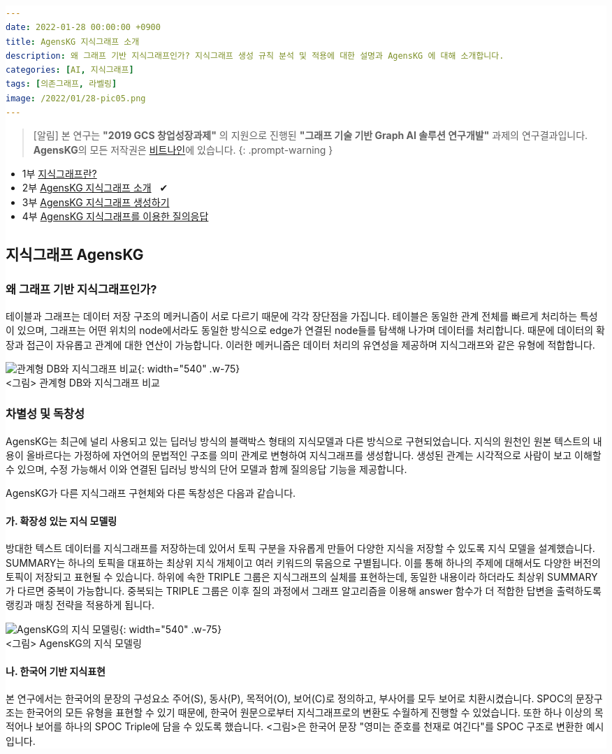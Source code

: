 ```yaml
---
date: 2022-01-28 00:00:00 +0900
title: AgensKG 지식그래프 소개
description: 왜 그래프 기반 지식그래프인가? 지식그래프 생성 규칙 분석 및 적용에 대한 설명과 AgensKG 에 대해 소개합니다.
categories: [AI, 지식그래프]
tags: [의존그래프, 라벨링]
image: /2022/01/28-pic05.png
---
```


> &#91;알림&#93; 본 연구는 **"2019 GCS 창업성장과제"** 의 지원으로 진행된 **"그래프 기술 기반 Graph AI 솔루션 연구개발"** 과제의 연구결과입니다. **AgensKG**의 모든 저작권은 [비트나인](https://bitnine.net/)에 있습니다.
{: .prompt-warning }

- 1부 [지식그래프란?](/posts/knowledge-graph/)
- 2부 [AgensKG 지식그래프 소개](/posts/knowledge-graph-agenskg/) &nbsp; &#10004;
- 3부 [AgensKG 지식그래프 생성하기](/posts/knowledge-graph-triple/)
- 4부 [AgensKG 지식그래프를 이용한 질의응답](/posts/knowledge-graph-qna/)

## 지식그래프 AgensKG

### 왜 그래프 기반 지식그래프인가?

테이블과 그래프는 데이터 저장 구조의 메커니즘이 서로 다르기 때문에 각각 장단점을 가집니다. 테이블은 동일한 관계 전체를 빠르게 처리하는 특성이 있으며, 그래프는 어떤 위치의 node에서라도 동일한 방식으로 edge가 연결된 node들를 탐색해 나가며 데이터를 처리합니다. 때문에 데이터의 확장과 접근이 자유롭고 관계에 대한 연산이 가능합니다. 이러한 메커니즘은 데이터 처리의 유연성을 제공하며 지식그래프와 같은 유형에 적합합니다.

![관계형 DB와 지식그래프 비교](/2022/01/28-pic02.png){: width="540" .w-75}<br>
&lt;그림&gt; 관계형 DB와 지식그래프 비교

### 차별성 및 독창성

AgensKG는 최근에 널리 사용되고 있는 딥러닝 방식의 블랙박스 형태의 지식모델과 다른 방식으로 구현되었습니다. 지식의 원천인 원본 텍스트의 내용이 올바르다는 가정하에 자연어의 문법적인 구조를 의미 관계로 변형하여 지식그래프를 생성합니다. 생성된 관계는 시각적으로 사람이 보고 이해할 수 있으며, 수정 가능해서 이와 연결된 딥러닝 방식의 단어 모델과 함께 질의응답 기능을 제공합니다.

AgensKG가 다른 지식그래프 구현체와 다른 독창성은 다음과 같습니다.

#### 가. 확장성 있는 지식 모델링

방대한 텍스트 데이터를 지식그래프를 저장하는데 있어서 토픽 구분을 자유롭게 만들어 다양한 지식을 저장할 수 있도록 지식 모델을 설계했습니다. SUMMARY는 하나의 토픽을 대표하는 최상위 지식 개체이고 여러 키워드의 묶음으로 구별됩니다. 이를 통해 하나의 주제에 대해서도 다양한 버전의 토픽이 저장되고 표현될 수 있습니다. 하위에 속한 TRIPLE 그룹은 지식그래프의 실체를 표현하는데, 동일한 내용이라 하더라도 최상위 SUMMARY가 다르면 중복이 가능합니다. 중복되는 TRIPLE 그룹은 이후 질의 과정에서 그래프 알고리즘을 이용해 answer 함수가 더 적합한 답변을 출력하도록 랭킹과 매칭 전략을 적용하게 됩니다.

![AgensKG의 지식 모델링](/2022/01/28-pic01.png){: width="540" .w-75}<br>
&lt;그림&gt; AgensKG의 지식 모델링

#### 나. 한국어 기반 지식표현

본 연구에서는 한국어의 문장의 구성요소 주어(S), 동사(P), 목적어(O), 보어(C)로 정의하고, 부사어를 모두 보어로 치환시켰습니다. SPOC의 문장구조는 한국어의 모든 유형을 표현할 수 있기 때문에, 한국어 원문으로부터 지식그래프로의 변환도 수월하게 진행할 수 있었습니다. 또한 하나 이상의 목적어나 보어를 하나의 SPOC Triple에 담을 수 있도록 했습니다. &lt;그림&gt;은 한국어 문장 "영미는 준호를 천재로 여긴다"를 SPOC 구조로 변환한 예시입니다.
